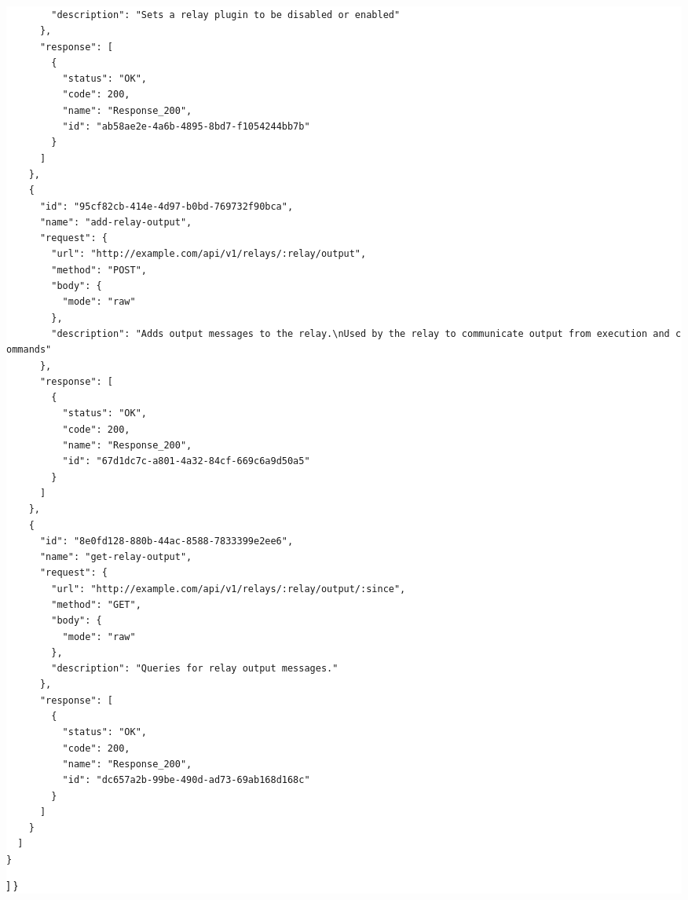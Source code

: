             "description": "Sets a relay plugin to be disabled or enabled"
          },
          "response": [
            {
              "status": "OK",
              "code": 200,
              "name": "Response_200",
              "id": "ab58ae2e-4a6b-4895-8bd7-f1054244bb7b"
            }
          ]
        },
        {
          "id": "95cf82cb-414e-4d97-b0bd-769732f90bca",
          "name": "add-relay-output",
          "request": {
            "url": "http://example.com/api/v1/relays/:relay/output",
            "method": "POST",
            "body": {
              "mode": "raw"
            },
            "description": "Adds output messages to the relay.\nUsed by the relay to communicate output from execution and commands"
          },
          "response": [
            {
              "status": "OK",
              "code": 200,
              "name": "Response_200",
              "id": "67d1dc7c-a801-4a32-84cf-669c6a9d50a5"
            }
          ]
        },
        {
          "id": "8e0fd128-880b-44ac-8588-7833399e2ee6",
          "name": "get-relay-output",
          "request": {
            "url": "http://example.com/api/v1/relays/:relay/output/:since",
            "method": "GET",
            "body": {
              "mode": "raw"
            },
            "description": "Queries for relay output messages."
          },
          "response": [
            {
              "status": "OK",
              "code": 200,
              "name": "Response_200",
              "id": "dc657a2b-99be-490d-ad73-69ab168d168c"
            }
          ]
        }
      ]
    }
  ]
}